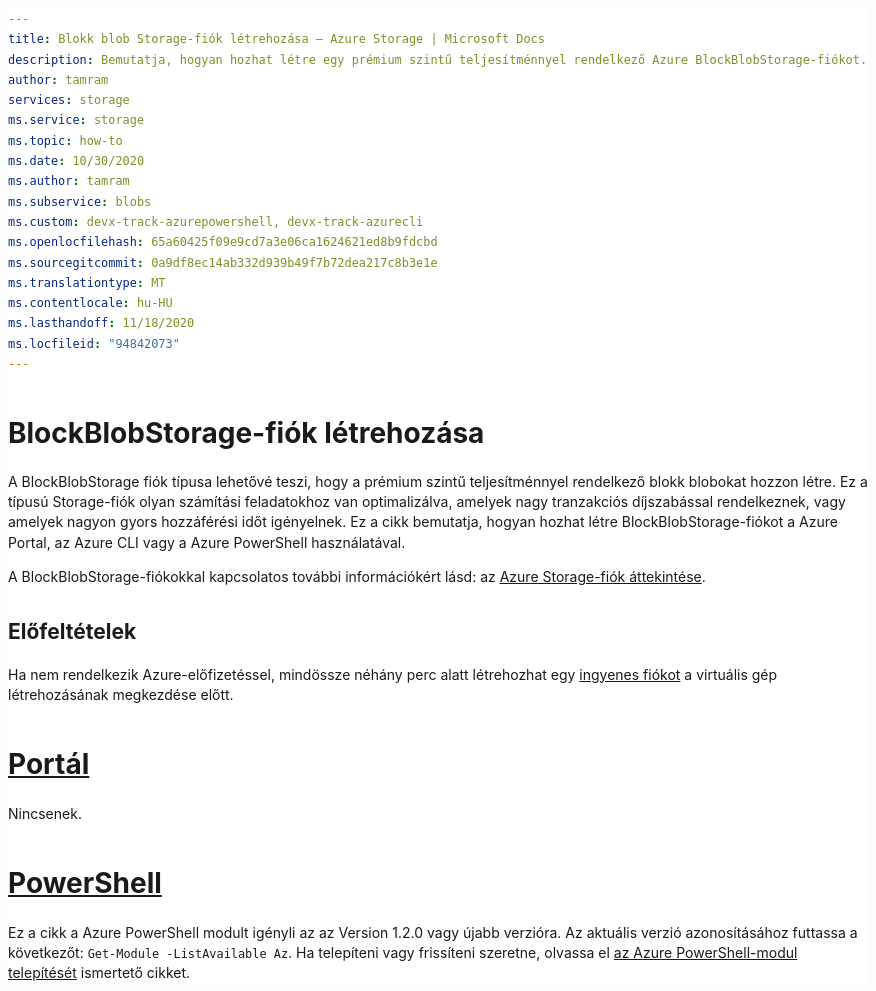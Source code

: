 ```yaml
---
title: Blokk blob Storage-fiók létrehozása – Azure Storage | Microsoft Docs
description: Bemutatja, hogyan hozhat létre egy prémium szintű teljesítménnyel rendelkező Azure BlockBlobStorage-fiókot.
author: tamram
services: storage
ms.service: storage
ms.topic: how-to
ms.date: 10/30/2020
ms.author: tamram
ms.subservice: blobs
ms.custom: devx-track-azurepowershell, devx-track-azurecli
ms.openlocfilehash: 65a60425f09e9cd7a3e06ca1624621ed8b9fdcbd
ms.sourcegitcommit: 0a9df8ec14ab332d939b49f7b72dea217c8b3e1e
ms.translationtype: MT
ms.contentlocale: hu-HU
ms.lasthandoff: 11/18/2020
ms.locfileid: "94842073"
---
```

# <a name="create-a-blockblobstorage-account"></a>BlockBlobStorage-fiók létrehozása

A BlockBlobStorage fiók típusa lehetővé teszi, hogy a prémium szintű teljesítménnyel rendelkező blokk blobokat hozzon létre. Ez a típusú Storage-fiók olyan számítási feladatokhoz van optimalizálva, amelyek nagy tranzakciós díjszabással rendelkeznek, vagy amelyek nagyon gyors hozzáférési időt igényelnek. Ez a cikk bemutatja, hogyan hozhat létre BlockBlobStorage-fiókot a Azure Portal, az Azure CLI vagy a Azure PowerShell használatával.

A BlockBlobStorage-fiókokkal kapcsolatos további információkért lásd: az [Azure Storage-fiók áttekintése](https://docs.microsoft.com/azure/storage/common/storage-account-overview).

## <a name="prerequisites"></a>Előfeltételek

Ha nem rendelkezik Azure-előfizetéssel, mindössze néhány perc alatt létrehozhat egy [ingyenes fiókot](https://azure.microsoft.com/free/) a virtuális gép létrehozásának megkezdése előtt.

# <a name="portal"></a>[Portál](#tab/azure-portal)

Nincsenek.

# <a name="powershell"></a>[PowerShell](#tab/azure-powershell)

Ez a cikk a Azure PowerShell modult igényli az az Version 1.2.0 vagy újabb verzióra. Az aktuális verzió azonosításához futtassa a következőt: `Get-Module -ListAvailable Az`. Ha telepíteni vagy frissíteni szeretne, olvassa el [az Azure PowerShell-modul telepítését](/powershell/azure/install-Az-ps) ismertető cikket.

